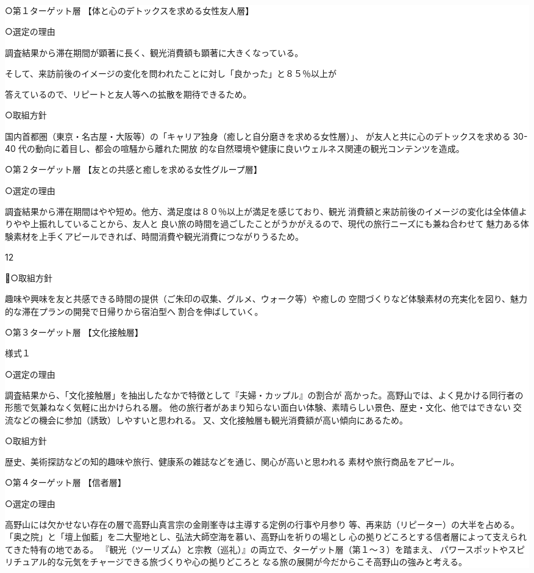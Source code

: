 ○第１ターゲット層    【体と心のデトックスを求める女性友人層】

○選定の理由

調査結果から滞在期間が顕著に長く、観光消費額も顕著に大きくなっている。

  そして、来訪前後のイメージの変化を問われたことに対し「良かった」と８５％以上が

答えているので、リピートと友人等への拡散を期待できるため。

○取組方針

国内首都圏（東京・名古屋・大阪等）の「キャリア独身（癒しと自分磨きを求める女性層）」、
が友人と共に心のデトックスを求める 30-40 代の動向に着目し、都会の喧騒から離れた開放
的な自然環境や健康に良いウェルネス関連の観光コンテンツを造成。

○第２ターゲット層    【友との共感と癒しを求める女性グループ層】

○選定の理由

調査結果から滞在期間はやや短め。他方、満足度は８０％以上が満足を感じており、観光
消費額と来訪前後のイメージの変化は全体値よりやや上振れしていることから、友人と
良い旅の時間を過ごしたことがうかがえるので、現代の旅行ニーズにも兼ね合わせて
魅力ある体験素材を上手くアピールできれば、時間消費や観光消費につながりうるため。

12

○取組方針

趣味や興味を友と共感できる時間の提供（ご朱印の収集、グルメ、ウォーク等）や癒しの
空間づくりなど体験素材の充実化を図り、魅力的な滞在プランの開発で日帰りから宿泊型へ
割合を伸ばしていく。

○第３ターゲット層  【文化接触層】

様式１

○選定の理由

調査結果から、「文化接触層」を抽出したなかで特徴として『夫婦・カップル』の割合が
高かった。高野山では、よく見かける同行者の形態で気兼ねなく気軽に出かけられる層。
他の旅行者があまり知らない面白い体験、素晴らしい景色、歴史・文化、他ではできない
交流などの機会に参加（誘致）しやすいと思われる。
又、文化接触層も観光消費額が高い傾向にあるため。

○取組方針

歴史、美術探訪などの知的趣味や旅行、健康系の雑誌などを通じ、関心が高いと思われる
素材や旅行商品をアピール。

○第４ターゲット層  【信者層】

○選定の理由

高野山には欠かせない存在の層で高野山真言宗の金剛峯寺は主導する定例の行事や月参り
等、再来訪（リピーター）の大半を占める。
「奥之院」と「壇上伽藍」を二大聖地とし、弘法大師空海を慕い、高野山を祈りの場とし
心の拠りどころとする信者層によって支えられてきた特有の地である。
『観光（ツーリズム）と宗教（巡礼）』の両立で、ターゲット層（第１～３）を踏まえ、
パワースポットやスピリチュアル的な元気をチャージできる旅づくりや心の拠りどころと
なる旅の展開が今だからこそ高野山の強みと考える。
